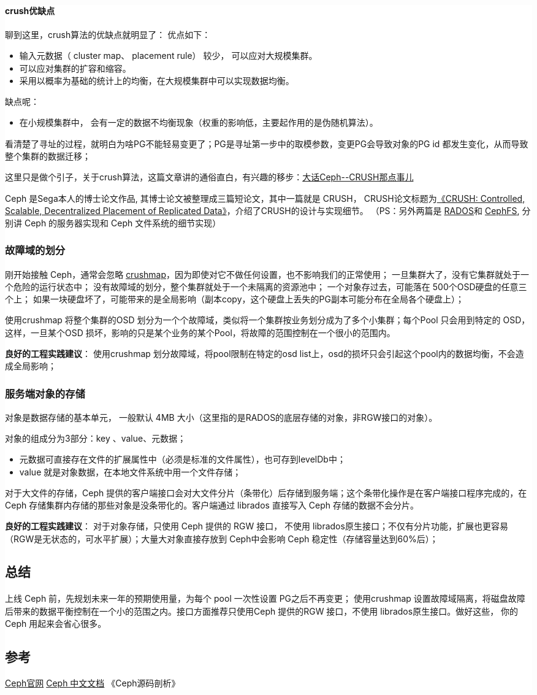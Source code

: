 #### crush优缺点
聊到这里，crush算法的优缺点就明显了：
优点如下： 
- 输入元数据（ cluster map、 placement rule） 较少， 可以应对大规模集群。
- 可以应对集群的扩容和缩容。 
- 采用以概率为基础的统计上的均衡，在大规模集群中可以实现数据均衡。

缺点呢： 
- 在小规模集群中， 会有一定的数据不均衡现象（权重的影响低，主要起作用的是伪随机算法）。 

看清楚了寻址的过程，就明白为啥PG不能轻易变更了；PG是寻址第一步中的取模参数，变更PG会导致对象的PG id 都发生变化，从而导致整个集群的数据迁移；

这里只是做个引子，关于crush算法，这篇文章讲的通俗直白，有兴趣的移步：[大话Ceph--CRUSH那点事儿](http://mp.weixin.qq.com/s/Q6aWSIuOJOaC9m1ZTOR_Zg)

Ceph 是Sega本人的博士论文作品, 其博士论文被整理成三篇短论文，其中一篇就是 CRUSH，
CRUSH论文标题为[《CRUSH: Controlled, Scalable, Decentralized Placement of Replicated Data》](http://ceph.com/papers/weil-crush-sc06.pdf)，介绍了CRUSH的设计与实现细节。
（PS：另外两篇是 [RADOS](http://ceph.com/papers/weil-rados-pdsw07.pdf )和 [CephFS](http://ceph.com/papers/weil-ceph-osdi06.pdf ), 分别讲 Ceph 的服务器实现和 Ceph 文件系统的细节实现）

### 故障域的划分
刚开始接触 Ceph，通常会忽略 [crushmap](http://docs.ceph.org.cn/rados/operations/crush-map)，因为即使对它不做任何设置，也不影响我们的正常使用；
一旦集群大了，没有它集群就处于一个危险的运行状态中；
没有故障域的划分，整个集群就处于一个未隔离的资源池中；
一个对象存过去，可能落在 500个OSD硬盘的任意三个上；
如果一块硬盘坏了，可能带来的是全局影响（副本copy，这个硬盘上丢失的PG副本可能分布在全局各个硬盘上）；

使用crushmap 将整个集群的OSD 划分为一个个故障域，类似将一个集群按业务划分成为了多个小集群；每个Pool 只会用到特定的 OSD，这样，一旦某个OSD 损坏，影响的只是某个业务的某个Pool，将故障的范围控制在一个很小的范围内。

**良好的工程实践建议**：
使用crushmap 划分故障域，将pool限制在特定的osd list上，osd的损坏只会引起这个pool内的数据均衡，不会造成全局影响；

### 服务端对象的存储
对象是数据存储的基本单元， 一般默认 4MB 大小（这里指的是RADOS的底层存储的对象，非RGW接口的对象）。

对象的组成分为3部分：key 、value、元数据；
- 元数据可直接存在文件的扩展属性中（必须是标准的文件属性），也可存到levelDb中；
- value 就是对象数据，在本地文件系统中用一个文件存储；

对于大文件的存储，Ceph 提供的客户端接口会对大文件分片（条带化）后存储到服务端；这个条带化操作是在客户端接口程序完成的，在 Ceph 存储集群内存储的那些对象是没条带化的。客户端通过 librados 直接写入 Ceph 存储的数据不会分片。 

**良好的工程实践建议**：
对于对象存储，只使用 Ceph 提供的 RGW 接口， 不使用 librados原生接口；不仅有分片功能，扩展也更容易（RGW是无状态的，可水平扩展）；大量大对象直接存放到 Ceph中会影响  Ceph 稳定性（存储容量达到60%后）；

## 总结

上线 Ceph 前，先规划未来一年的预期使用量，为每个 pool 一次性设置 PG之后不再变更； 使用crushmap 设置故障域隔离，将磁盘故障后带来的数据平衡控制在一个小的范围之内。接口方面推荐只使用Ceph 提供的RGW 接口，不使用 librados原生接口。做好这些， 你的 Ceph 用起来会省心很多。


## 参考

[Ceph官网](http://docs.ceph.com/docs/master/ )
[Ceph 中文文档](http://docs.ceph.org.cn/start/intro/)
《Ceph源码剖析》
